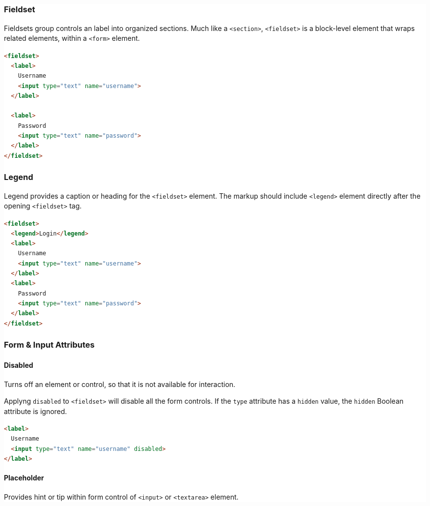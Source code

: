 ### Fieldset
Fieldsets group controls an label into organized sections.
Much like a `<section>`, `<fieldset>` is a block-level element that wraps related elements, within a `<form>` element.

```html
<fieldset>
  <label>
    Username
    <input type="text" name="username">
  </label>

  <label>
    Password
    <input type="text" name="password">
  </label>
</fieldset>
```

### Legend
Legend provides a caption or heading for the `<fieldset>` element.
The markup should include `<legend>` element directly after the opening `<fieldset>` tag.

```html
<fieldset>
  <legend>Login</legend>
  <label>
    Username
    <input type="text" name="username">
  </label>
  <label>
    Password
    <input type="text" name="password">
  </label>
</fieldset>
```

### Form & Input Attributes
#### Disabled
Turns off an element or control, so that it is not available for interaction.

Applyng `disabled` to `<fieldset>` will disable all the form controls. If the `type` attribute has a `hidden` value, the `hidden` Boolean attribute is ignored.

```html
<label>
  Username
  <input type="text" name="username" disabled>
</label>
```
#### Placeholder
Provides hint or tip within form control of `<input>` or `<textarea>` element.

